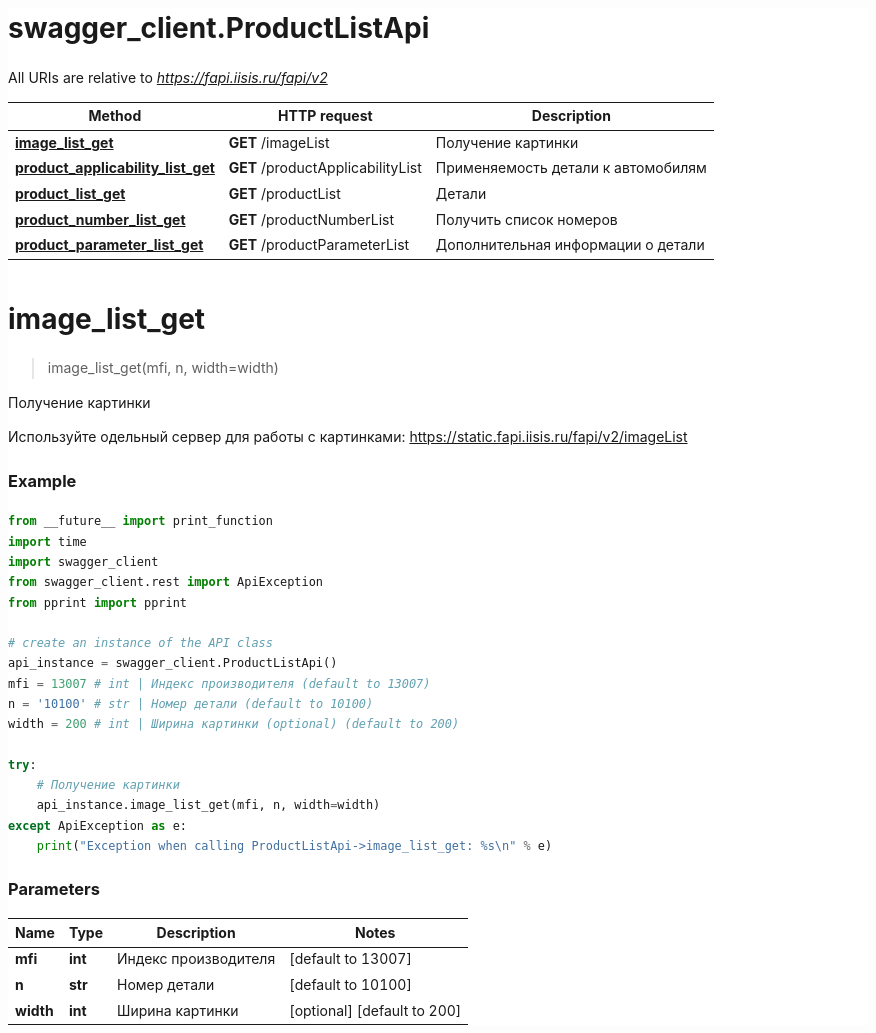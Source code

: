 # swagger_client.ProductListApi

All URIs are relative to *https://fapi.iisis.ru/fapi/v2*

Method | HTTP request | Description
------------- | ------------- | -------------
[**image_list_get**](ProductListApi.md#image_list_get) | **GET** /imageList | Получение картинки
[**product_applicability_list_get**](ProductListApi.md#product_applicability_list_get) | **GET** /productApplicabilityList | Применяемость детали к автомобилям
[**product_list_get**](ProductListApi.md#product_list_get) | **GET** /productList | Детали
[**product_number_list_get**](ProductListApi.md#product_number_list_get) | **GET** /productNumberList | Получить список номеров
[**product_parameter_list_get**](ProductListApi.md#product_parameter_list_get) | **GET** /productParameterList | Дополнительная информации о детали


# **image_list_get**
> image_list_get(mfi, n, width=width)

Получение картинки

Используйте одельный сервер для работы с картинками: https://static.fapi.iisis.ru/fapi/v2/imageList

### Example
```python
from __future__ import print_function
import time
import swagger_client
from swagger_client.rest import ApiException
from pprint import pprint

# create an instance of the API class
api_instance = swagger_client.ProductListApi()
mfi = 13007 # int | Индекс производителя (default to 13007)
n = '10100' # str | Номер детали (default to 10100)
width = 200 # int | Ширина картинки (optional) (default to 200)

try:
    # Получение картинки
    api_instance.image_list_get(mfi, n, width=width)
except ApiException as e:
    print("Exception when calling ProductListApi->image_list_get: %s\n" % e)
```

### Parameters

Name | Type | Description  | Notes
------------- | ------------- | ------------- | -------------
 **mfi** | **int**| Индекс производителя | [default to 13007]
 **n** | **str**| Номер детали | [default to 10100]
 **width** | **int**| Ширина картинки | [optional] [default to 200]
